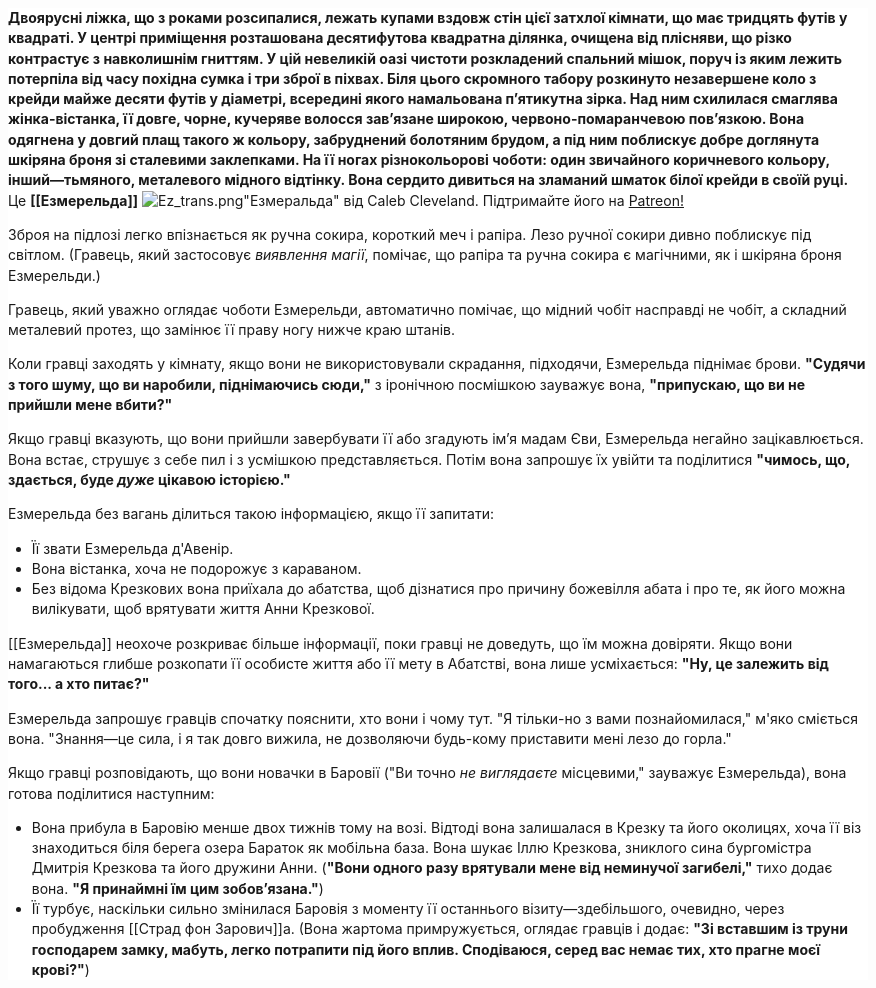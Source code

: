 **Двоярусні ліжка, що з роками розсипалися, лежать купами вздовж стін цієї затхлої кімнати, що має тридцять футів у квадраті.
У центрі приміщення розташована десятифутова квадратна ділянка, очищена від плісняви, що різко контрастує з навколишнім гниттям. У цій невеликій оазі чистоти розкладений спальний мішок, поруч із яким лежить потерпіла від часу похідна сумка і три зброї в піхвах. 
Біля цього скромного табору розкинуто незавершене коло з крейди майже десяти футів у діаметрі, всередині якого намальована п’ятикутна зірка. Над ним схилилася смаглява жінка-вістанка, її довге, чорне, кучеряве волосся зав’язане широкою, червоно-помаранчевою пов’язкою.
Вона одягнена у довгий плащ такого ж кольору, забруднений болотяним брудом, а під ним поблискує добре доглянута шкіряна броня зі сталевими заклепками. На її ногах різнокольорові чоботи: один звичайного коричневого кольору, інший—тьмяного, металевого мідного відтінку. Вона сердито дивиться на зламаний шматок білої крейди в своїй руці.**
Це **[[Езмерельда]]**
![Ez_trans.png](https://publish-01.obsidian.md/access/7db64b11c71d88572ddc6cd06b888976/images/Ez_trans.png)<span class="credit">"Езмеральда" від Caleb Cleveland. Підтримайте його на <a href="https://patreon.com/calebisdrawing/">Patreon!</a></span>

Зброя на підлозі легко впізнається як ручна сокира, короткий меч і рапіра. Лезо ручної сокири дивно поблискує під світлом. (Гравець, який застосовує _виявлення магії_, помічає, що рапіра та ручна сокира є магічними, як і шкіряна броня Езмерельди.)

Гравець, який уважно оглядає чоботи Езмерельди, автоматично помічає, що мідний чобіт насправді не чобіт, а складний металевий протез, що замінює її праву ногу нижче краю штанів.

Коли гравці заходять у кімнату, якщо вони не використовували скрадання, підходячи, Езмерельда піднімає брови. **"Судячи з того шуму, що ви наробили, піднімаючись сюди,"** з іронічною посмішкою зауважує вона, **"припускаю, що ви не прийшли мене вбити?"**

Якщо гравці вказують, що вони прийшли завербувати її або згадують ім’я мадам Єви, Езмерельда негайно зацікавлюється. Вона встає, струшує з себе пил і з усмішкою представляється. Потім вона запрошує їх увійти та поділитися **"чимось, що, здається, буде _дуже_ цікавою історією."**

Езмерельда без вагань ділиться такою інформацією, якщо її запитати:

- Її звати Езмерельда д'Авенір.
- Вона вістанка, хоча не подорожує з караваном.
- Без відома Крезкових вона приїхала до абатства, щоб дізнатися про причину божевілля абата і про те, як його можна вилікувати, щоб врятувати життя Анни Крезкової.

[[Езмерельда]] неохоче розкриває більше інформації, поки гравці не доведуть, що їм можна довіряти. Якщо вони намагаються глибше розкопати її особисте життя або її мету в Абатстві, вона лише усміхається:  **"Ну, це залежить від того... а хто питає?"**

Езмерельда запрошує гравців спочатку пояснити, хто вони і чому тут. 
"Я тільки-но з вами познайомилася," м'яко сміється вона. "Знання—це сила, і я так довго вижила, не дозволяючи будь-кому приставити мені лезо до горла."

Якщо гравці розповідають, що вони новачки в Баровії ("Ви точно _не виглядаєте_ місцевими," зауважує Езмерельда), вона готова поділитися наступним:

- Вона прибула в Баровію менше двох тижнів тому на возі. Відтоді вона залишалася в Крезку та його околицях, хоча її віз знаходиться біля берега озера Бараток як мобільна база. Вона шукає Іллю Крезкова, зниклого сина бургомістра Дмитрія Крезкова та його дружини Анни. (**"Вони одного разу врятували мене від неминучої загибелі,"** тихо додає вона. **"Я принаймні їм цим зобов’язана."**)
- Її турбує, наскільки сильно змінилася Баровія з моменту її останнього візиту—здебільшого, очевидно, через пробудження [[Страд фон Зарович]]а. (Вона жартома примружується, оглядає гравців і додає: **"Зі вставшим із труни господарем замку, мабуть, легко потрапити під його вплив. Сподіваюся, серед вас немає тих, хто прагне моєї крові?"**)
